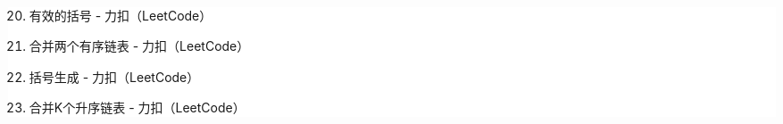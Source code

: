 20. 有效的括号 - 力扣（LeetCode）

<div align=center class="aspect-ratio">
    <iframe src="https://player.bilibili.com/player.html?aid=432008494&bvid=BV1LG411j7n7&cid=874705800&page=1" 
    scrolling="no" 
    border="0" 
    frameborder="no" 
    framespacing="0" 
    high_quality=1
    danmaku=1 
    allowfullscreen="true"> 
    </iframe>
</div>

21. 合并两个有序链表 - 力扣（LeetCode）

<div align=center class="aspect-ratio">
    <iframe src="https://player.bilibili.com/player.html?aid=604605083&bvid=BV1r84y1i7h1&cid=874900146&page=1" 
    scrolling="no" 
    border="0" 
    frameborder="no" 
    framespacing="0" 
    high_quality=1
    danmaku=1 
    allowfullscreen="true"> 
    </iframe>
</div>

22. 括号生成 - 力扣（LeetCode）

<div align=center class="aspect-ratio">
    <iframe src="https://player.bilibili.com/player.html?aid=817111079&bvid=BV1nG4y1b7Cr&cid=874999211&page=1" 
    scrolling="no" 
    border="0" 
    frameborder="no" 
    framespacing="0" 
    high_quality=1
    danmaku=1 
    allowfullscreen="true"> 
    </iframe>
</div>

23. 合并K个升序链表 - 力扣（LeetCode）

<div align=center class="aspect-ratio">
    <iframe src="https://player.bilibili.com/player.html?aid=474507164&bvid=BV1HK411U738&cid=875593081&page=1" 
    scrolling="no" 
    border="0" 
    frameborder="no" 
    framespacing="0" 
    high_quality=1
    danmaku=1 
    allowfullscreen="true"> 
    </iframe>
</div>
